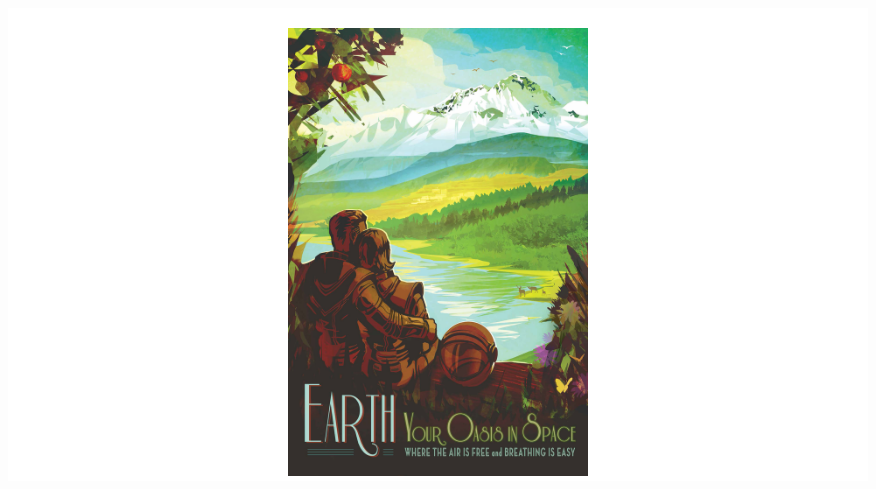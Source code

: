 <br>

<div style="width: 300px; margin-left: auto; margin-right: auto;"><img href="http://www.jpl.nasa.gov/visions-of-the-future/" src="/assets/img/blogs/20160211-3.png" width="300px"/></div>
